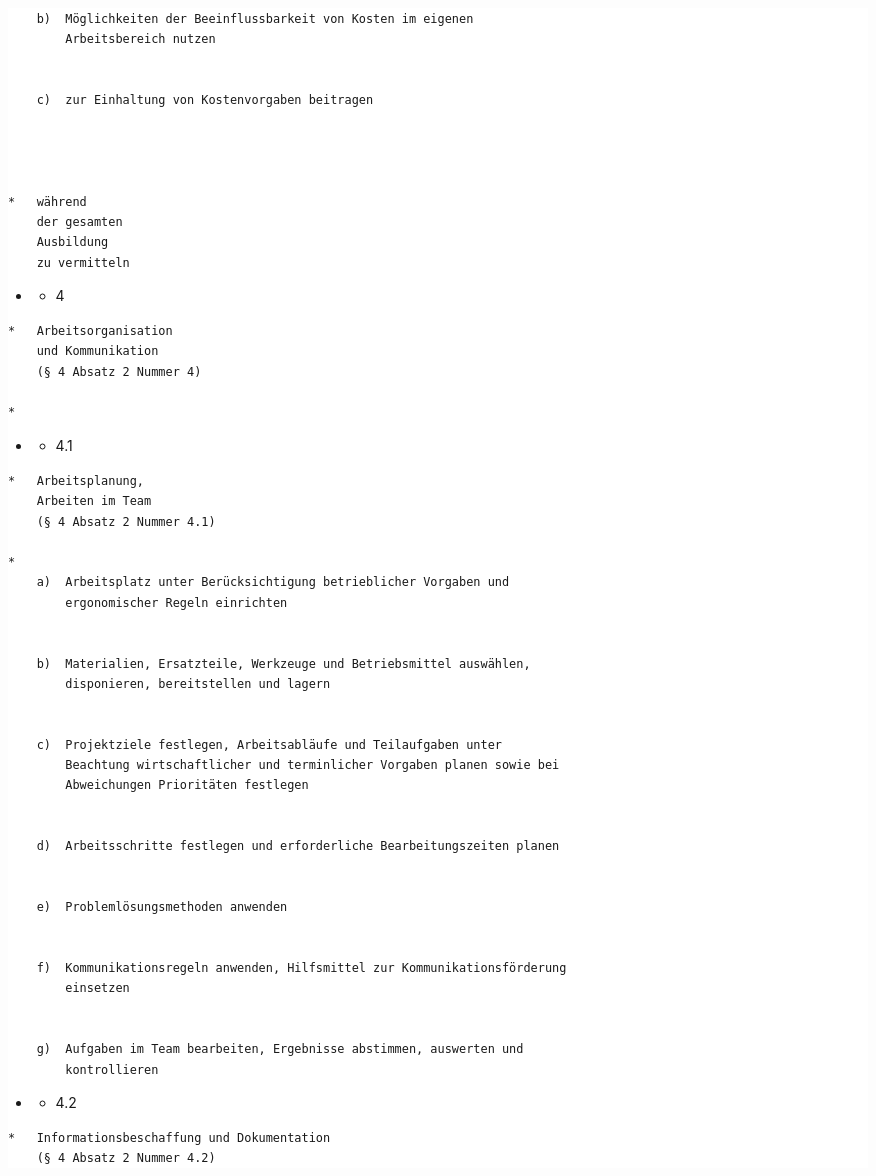 
        b)  Möglichkeiten der Beeinflussbarkeit von Kosten im eigenen
            Arbeitsbereich nutzen


        c)  zur Einhaltung von Kostenvorgaben beitragen




    *   während
        der gesamten
        Ausbildung
        zu vermitteln


*    *   4

    *   Arbeitsorganisation
        und Kommunikation
        (§ 4 Absatz 2 Nummer 4)

    *

*    *   4.1

    *   Arbeitsplanung,
        Arbeiten im Team
        (§ 4 Absatz 2 Nummer 4.1)

    *
        a)  Arbeitsplatz unter Berücksichtigung betrieblicher Vorgaben und
            ergonomischer Regeln einrichten


        b)  Materialien, Ersatzteile, Werkzeuge und Betriebsmittel auswählen,
            disponieren, bereitstellen und lagern


        c)  Projektziele festlegen, Arbeitsabläufe und Teilaufgaben unter
            Beachtung wirtschaftlicher und terminlicher Vorgaben planen sowie bei
            Abweichungen Prioritäten festlegen


        d)  Arbeitsschritte festlegen und erforderliche Bearbeitungszeiten planen


        e)  Problemlösungsmethoden anwenden


        f)  Kommunikationsregeln anwenden, Hilfsmittel zur Kommunikationsförderung
            einsetzen


        g)  Aufgaben im Team bearbeiten, Ergebnisse abstimmen, auswerten und
            kontrollieren





*    *   4.2

    *   Informationsbeschaffung und Dokumentation
        (§ 4 Absatz 2 Nummer 4.2)
